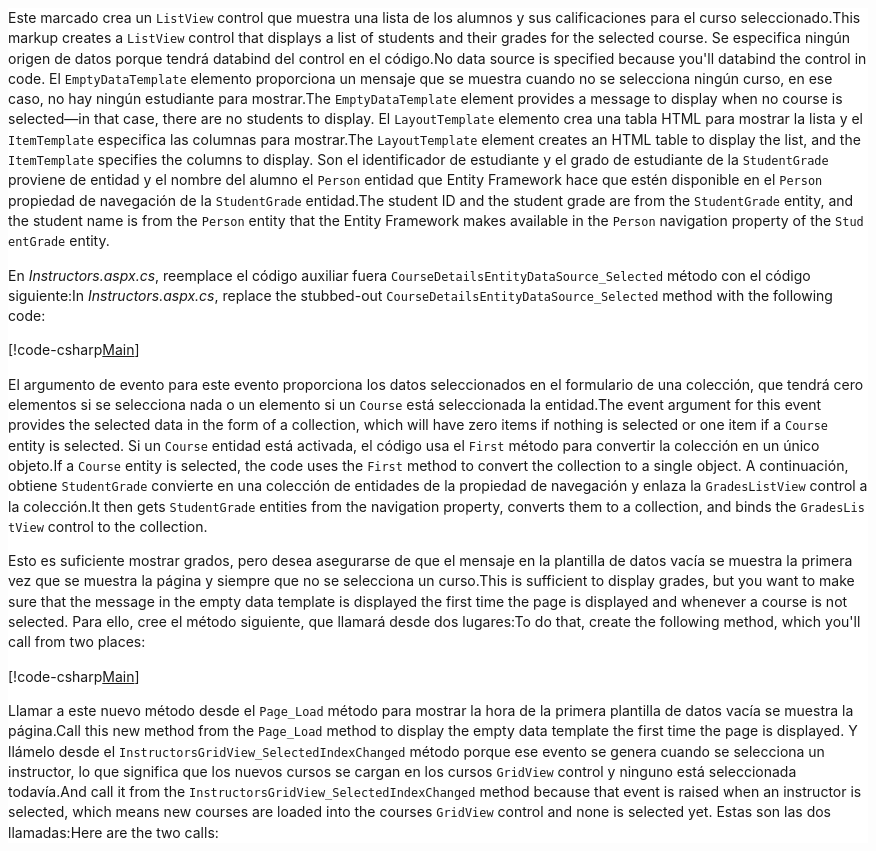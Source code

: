 <span data-ttu-id="6caca-183">Este marcado crea un `ListView` control que muestra una lista de los alumnos y sus calificaciones para el curso seleccionado.</span><span class="sxs-lookup"><span data-stu-id="6caca-183">This markup creates a `ListView` control that displays a list of students and their grades for the selected course.</span></span> <span data-ttu-id="6caca-184">Se especifica ningún origen de datos porque tendrá databind del control en el código.</span><span class="sxs-lookup"><span data-stu-id="6caca-184">No data source is specified because you'll databind the control in code.</span></span> <span data-ttu-id="6caca-185">El `EmptyDataTemplate` elemento proporciona un mensaje que se muestra cuando no se selecciona ningún curso, en ese caso, no hay ningún estudiante para mostrar.</span><span class="sxs-lookup"><span data-stu-id="6caca-185">The `EmptyDataTemplate` element provides a message to display when no course is selected—in that case, there are no students to display.</span></span> <span data-ttu-id="6caca-186">El `LayoutTemplate` elemento crea una tabla HTML para mostrar la lista y el `ItemTemplate` especifica las columnas para mostrar.</span><span class="sxs-lookup"><span data-stu-id="6caca-186">The `LayoutTemplate` element creates an HTML table to display the list, and the `ItemTemplate` specifies the columns to display.</span></span> <span data-ttu-id="6caca-187">Son el identificador de estudiante y el grado de estudiante de la `StudentGrade` proviene de entidad y el nombre del alumno el `Person` entidad que Entity Framework hace que estén disponible en el `Person` propiedad de navegación de la `StudentGrade` entidad.</span><span class="sxs-lookup"><span data-stu-id="6caca-187">The student ID and the student grade are from the `StudentGrade` entity, and the student name is from the `Person` entity that the Entity Framework makes available in the `Person` navigation property of the `StudentGrade` entity.</span></span>

<span data-ttu-id="6caca-188">En *Instructors.aspx.cs*, reemplace el código auxiliar fuera `CourseDetailsEntityDataSource_Selected` método con el código siguiente:</span><span class="sxs-lookup"><span data-stu-id="6caca-188">In *Instructors.aspx.cs*, replace the stubbed-out `CourseDetailsEntityDataSource_Selected` method with the following code:</span></span>

[!code-csharp[Main](the-entity-framework-and-aspnet-getting-started-part-4/samples/sample12.cs)]

<span data-ttu-id="6caca-189">El argumento de evento para este evento proporciona los datos seleccionados en el formulario de una colección, que tendrá cero elementos si se selecciona nada o un elemento si un `Course` está seleccionada la entidad.</span><span class="sxs-lookup"><span data-stu-id="6caca-189">The event argument for this event provides the selected data in the form of a collection, which will have zero items if nothing is selected or one item if a `Course` entity is selected.</span></span> <span data-ttu-id="6caca-190">Si un `Course` entidad está activada, el código usa el `First` método para convertir la colección en un único objeto.</span><span class="sxs-lookup"><span data-stu-id="6caca-190">If a `Course` entity is selected, the code uses the `First` method to convert the collection to a single object.</span></span> <span data-ttu-id="6caca-191">A continuación, obtiene `StudentGrade` convierte en una colección de entidades de la propiedad de navegación y enlaza la `GradesListView` control a la colección.</span><span class="sxs-lookup"><span data-stu-id="6caca-191">It then gets `StudentGrade` entities from the navigation property, converts them to a collection, and binds the `GradesListView` control to the collection.</span></span>

<span data-ttu-id="6caca-192">Esto es suficiente mostrar grados, pero desea asegurarse de que el mensaje en la plantilla de datos vacía se muestra la primera vez que se muestra la página y siempre que no se selecciona un curso.</span><span class="sxs-lookup"><span data-stu-id="6caca-192">This is sufficient to display grades, but you want to make sure that the message in the empty data template is displayed the first time the page is displayed and whenever a course is not selected.</span></span> <span data-ttu-id="6caca-193">Para ello, cree el método siguiente, que llamará desde dos lugares:</span><span class="sxs-lookup"><span data-stu-id="6caca-193">To do that, create the following method, which you'll call from two places:</span></span>

[!code-csharp[Main](the-entity-framework-and-aspnet-getting-started-part-4/samples/sample13.cs)]

<span data-ttu-id="6caca-194">Llamar a este nuevo método desde el `Page_Load` método para mostrar la hora de la primera plantilla de datos vacía se muestra la página.</span><span class="sxs-lookup"><span data-stu-id="6caca-194">Call this new method from the `Page_Load` method to display the empty data template the first time the page is displayed.</span></span> <span data-ttu-id="6caca-195">Y llámelo desde el `InstructorsGridView_SelectedIndexChanged` método porque ese evento se genera cuando se selecciona un instructor, lo que significa que los nuevos cursos se cargan en los cursos `GridView` control y ninguno está seleccionada todavía.</span><span class="sxs-lookup"><span data-stu-id="6caca-195">And call it from the `InstructorsGridView_SelectedIndexChanged` method because that event is raised when an instructor is selected, which means new courses are loaded into the courses `GridView` control and none is selected yet.</span></span> <span data-ttu-id="6caca-196">Estas son las dos llamadas:</span><span class="sxs-lookup"><span data-stu-id="6caca-196">Here are the two calls:</span></span>
